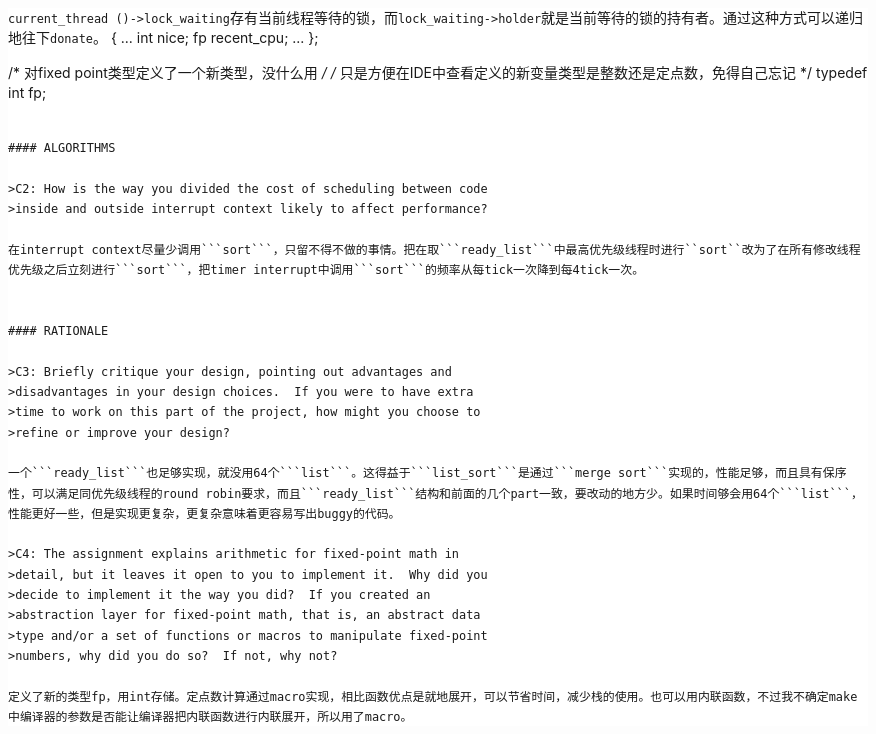  ```current_thread ()->lock_waiting```存有当前线程等待的锁，而```lock_waiting->holder```就是当前等待的锁的持有者。通过这种方式可以递归地往下```donate```。
  {
    ... 
    int nice;
    fp recent_cpu;
    ...
  };

/* 对fixed point类型定义了一个新类型，没什么用 */
/* 只是方便在IDE中查看定义的新变量类型是整数还是定点数，免得自己忘记 */
typedef int fp;
```

#### ALGORITHMS

>C2: How is the way you divided the cost of scheduling between code
>inside and outside interrupt context likely to affect performance?

在interrupt context尽量少调用```sort```，只留不得不做的事情。把在取```ready_list```中最高优先级线程时进行``sort``改为了在所有修改线程优先级之后立刻进行```sort```，把timer interrupt中调用```sort```的频率从每tick一次降到每4tick一次。


#### RATIONALE

>C3: Briefly critique your design, pointing out advantages and
>disadvantages in your design choices.  If you were to have extra
>time to work on this part of the project, how might you choose to
>refine or improve your design?

一个```ready_list```也足够实现，就没用64个```list```。这得益于```list_sort```是通过```merge sort```实现的，性能足够，而且具有保序性，可以满足同优先级线程的round robin要求，而且```ready_list```结构和前面的几个part一致，要改动的地方少。如果时间够会用64个```list```，性能更好一些，但是实现更复杂，更复杂意味着更容易写出buggy的代码。

>C4: The assignment explains arithmetic for fixed-point math in
>detail, but it leaves it open to you to implement it.  Why did you
>decide to implement it the way you did?  If you created an
>abstraction layer for fixed-point math, that is, an abstract data
>type and/or a set of functions or macros to manipulate fixed-point
>numbers, why did you do so?  If not, why not?

定义了新的类型fp，用int存储。定点数计算通过macro实现，相比函数优点是就地展开，可以节省时间，减少栈的使用。也可以用内联函数，不过我不确定make中编译器的参数是否能让编译器把内联函数进行内联展开，所以用了macro。
